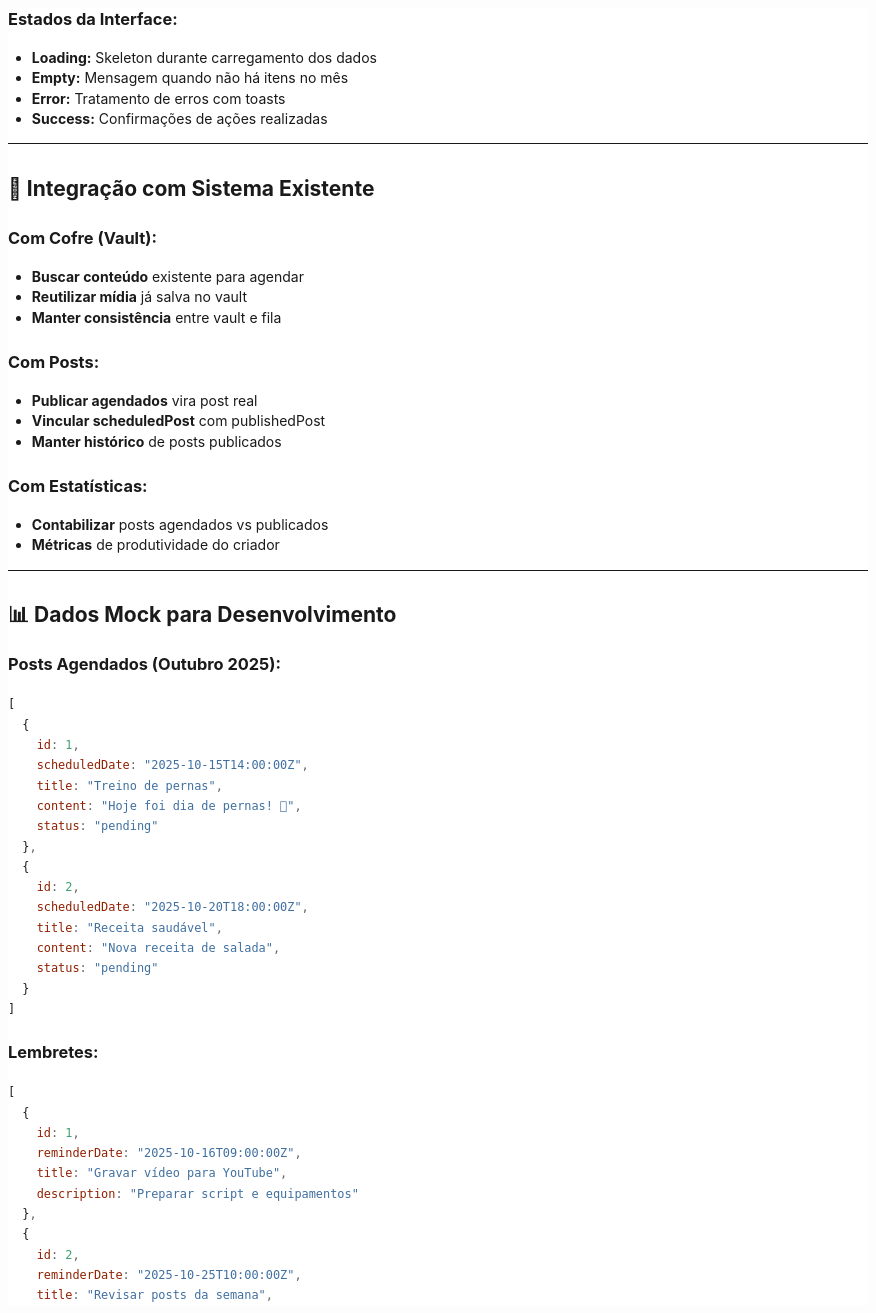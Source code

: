 ### **Estados da Interface:**
- **Loading:** Skeleton durante carregamento dos dados
- **Empty:** Mensagem quando não há itens no mês
- **Error:** Tratamento de erros com toasts
- **Success:** Confirmações de ações realizadas

---

## 🔄 **Integração com Sistema Existente**

### **Com Cofre (Vault):**
- **Buscar conteúdo** existente para agendar
- **Reutilizar mídia** já salva no vault
- **Manter consistência** entre vault e fila

### **Com Posts:**
- **Publicar agendados** vira post real
- **Vincular scheduledPost** com publishedPost
- **Manter histórico** de posts publicados

### **Com Estatísticas:**
- **Contabilizar** posts agendados vs publicados
- **Métricas** de produtividade do criador

---

## 📊 **Dados Mock para Desenvolvimento**

### **Posts Agendados (Outubro 2025):**
```javascript
[
  {
    id: 1,
    scheduledDate: "2025-10-15T14:00:00Z",
    title: "Treino de pernas",
    content: "Hoje foi dia de pernas! 💪",
    status: "pending"
  },
  {
    id: 2,
    scheduledDate: "2025-10-20T18:00:00Z", 
    title: "Receita saudável",
    content: "Nova receita de salada",
    status: "pending"
  }
]
```

### **Lembretes:**
```javascript
[
  {
    id: 1,
    reminderDate: "2025-10-16T09:00:00Z",
    title: "Gravar vídeo para YouTube",
    description: "Preparar script e equipamentos"
  },
  {
    id: 2,
    reminderDate: "2025-10-25T10:00:00Z",
    title: "Revisar posts da semana",
```